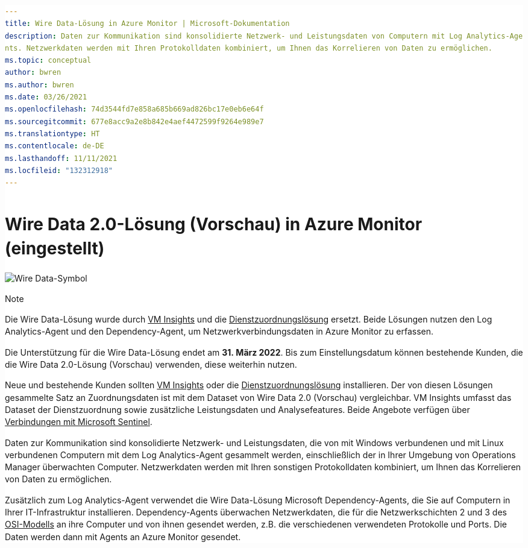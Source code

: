 ```yaml
---
title: Wire Data-Lösung in Azure Monitor | Microsoft-Dokumentation
description: Daten zur Kommunikation sind konsolidierte Netzwerk- und Leistungsdaten von Computern mit Log Analytics-Agents. Netzwerkdaten werden mit Ihren Protokolldaten kombiniert, um Ihnen das Korrelieren von Daten zu ermöglichen.
ms.topic: conceptual
author: bwren
ms.author: bwren
ms.date: 03/26/2021
ms.openlocfilehash: 74d3544fd7e858a685b669ad826bc17e0eb6e64f
ms.sourcegitcommit: 677e8acc9a2e8b842e4aef4472599f9264e989e7
ms.translationtype: HT
ms.contentlocale: de-DE
ms.lasthandoff: 11/11/2021
ms.locfileid: "132312918"
---
```

# <a name="wire-data-20-preview-solution-in-azure-monitor-retired"></a>Wire Data 2.0-Lösung (Vorschau) in Azure Monitor (eingestellt)

![Wire Data-Symbol](media/wire-data/wire-data2-symbol.png)

> [!NOTE]
> Die Wire Data-Lösung wurde durch [VM Insights](../vm/vminsights-overview.md) und die [Dienstzuordnungslösung](../vm/service-map.md) ersetzt.  Beide Lösungen nutzen den Log Analytics-Agent und den Dependency-Agent, um Netzwerkverbindungsdaten in Azure Monitor zu erfassen.
>
> Die Unterstützung für die Wire Data-Lösung endet am **31. März 2022**.  Bis zum Einstellungsdatum können bestehende Kunden, die die Wire Data 2.0-Lösung (Vorschau) verwenden, diese weiterhin nutzen.
>
> Neue und bestehende Kunden sollten [VM Insights](../vm/vminsights-enable-overview.md) oder die [Dienstzuordnungslösung](../vm/service-map.md) installieren.  Der von diesen Lösungen gesammelte Satz an Zuordnungsdaten ist mit dem Dataset von Wire Data 2.0 (Vorschau) vergleichbar.  VM Insights umfasst das Dataset der Dienstzuordnung sowie zusätzliche Leistungsdaten und Analysefeatures. Beide Angebote verfügen über [Verbindungen mit Microsoft Sentinel](../../sentinel/connect-data-sources.md#map-data-types-with-microsoft-sentinel-connection-options).

Daten zur Kommunikation sind konsolidierte Netzwerk- und Leistungsdaten, die von mit Windows verbundenen und mit Linux verbundenen Computern mit dem Log Analytics-Agent gesammelt werden, einschließlich der in Ihrer Umgebung von Operations Manager überwachten Computer. Netzwerkdaten werden mit Ihren sonstigen Protokolldaten kombiniert, um Ihnen das Korrelieren von Daten zu ermöglichen.

Zusätzlich zum Log Analytics-Agent verwendet die Wire Data-Lösung Microsoft Dependency-Agents, die Sie auf Computern in Ihrer IT-Infrastruktur installieren. Dependency-Agents überwachen Netzwerkdaten, die für die Netzwerkschichten 2 und 3 des [OSI-Modells](https://en.wikipedia.org/wiki/OSI_model) an ihre Computer und von ihnen gesendet werden, z.B. die verschiedenen verwendeten Protokolle und Ports. Die Daten werden dann mit Agents an Azure Monitor gesendet.
